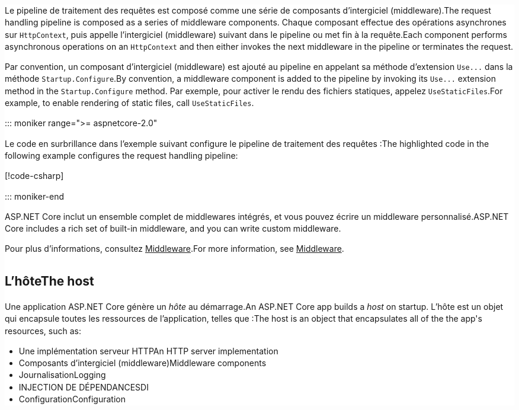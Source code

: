 <span data-ttu-id="d8250-128">Le pipeline de traitement des requêtes est composé comme une série de composants d’intergiciel (middleware).</span><span class="sxs-lookup"><span data-stu-id="d8250-128">The request handling pipeline is composed as a series of middleware components.</span></span> <span data-ttu-id="d8250-129">Chaque composant effectue des opérations asynchrones sur `HttpContext`, puis appelle l’intergiciel (middleware) suivant dans le pipeline ou met fin à la requête.</span><span class="sxs-lookup"><span data-stu-id="d8250-129">Each component performs asynchronous operations on an `HttpContext` and then either invokes the next middleware in the pipeline or terminates the request.</span></span>

<span data-ttu-id="d8250-130">Par convention, un composant d’intergiciel (middleware) est ajouté au pipeline en appelant sa méthode d’extension `Use...` dans la méthode `Startup.Configure`.</span><span class="sxs-lookup"><span data-stu-id="d8250-130">By convention, a middleware component is added to the pipeline by invoking its `Use...` extension method in the `Startup.Configure` method.</span></span> <span data-ttu-id="d8250-131">Par exemple, pour activer le rendu des fichiers statiques, appelez `UseStaticFiles`.</span><span class="sxs-lookup"><span data-stu-id="d8250-131">For example, to enable rendering of static files, call `UseStaticFiles`.</span></span>

::: moniker range=">= aspnetcore-2.0"

<span data-ttu-id="d8250-132">Le code en surbrillance dans l’exemple suivant configure le pipeline de traitement des requêtes :</span><span class="sxs-lookup"><span data-stu-id="d8250-132">The highlighted code in the following example configures the request handling pipeline:</span></span>

[!code-csharp[](index/snapshots/2.x/Startup1.cs?highlight=14-16)]

::: moniker-end

<span data-ttu-id="d8250-133">ASP.NET Core inclut un ensemble complet de middlewares intégrés, et vous pouvez écrire un middleware personnalisé.</span><span class="sxs-lookup"><span data-stu-id="d8250-133">ASP.NET Core includes a rich set of built-in middleware, and you can write custom middleware.</span></span>

<span data-ttu-id="d8250-134">Pour plus d’informations, consultez [Middleware](xref:fundamentals/middleware/index).</span><span class="sxs-lookup"><span data-stu-id="d8250-134">For more information, see [Middleware](xref:fundamentals/middleware/index).</span></span>

<a id="host"/>

## <a name="the-host"></a><span data-ttu-id="d8250-135">L’hôte</span><span class="sxs-lookup"><span data-stu-id="d8250-135">The host</span></span>

<span data-ttu-id="d8250-136">Une application ASP.NET Core génère un *hôte* au démarrage.</span><span class="sxs-lookup"><span data-stu-id="d8250-136">An ASP.NET Core app builds a *host* on startup.</span></span> <span data-ttu-id="d8250-137">L’hôte est un objet qui encapsule toutes les ressources de l’application, telles que :</span><span class="sxs-lookup"><span data-stu-id="d8250-137">The host is an object that encapsulates all of the the app's resources, such as:</span></span>

* <span data-ttu-id="d8250-138">Une implémentation serveur HTTP</span><span class="sxs-lookup"><span data-stu-id="d8250-138">An HTTP server implementation</span></span>
* <span data-ttu-id="d8250-139">Composants d’intergiciel (middleware)</span><span class="sxs-lookup"><span data-stu-id="d8250-139">Middleware components</span></span>
* <span data-ttu-id="d8250-140">Journalisation</span><span class="sxs-lookup"><span data-stu-id="d8250-140">Logging</span></span>
* <span data-ttu-id="d8250-141">INJECTION DE DÉPENDANCES</span><span class="sxs-lookup"><span data-stu-id="d8250-141">DI</span></span>
* <span data-ttu-id="d8250-142">Configuration</span><span class="sxs-lookup"><span data-stu-id="d8250-142">Configuration</span></span>
